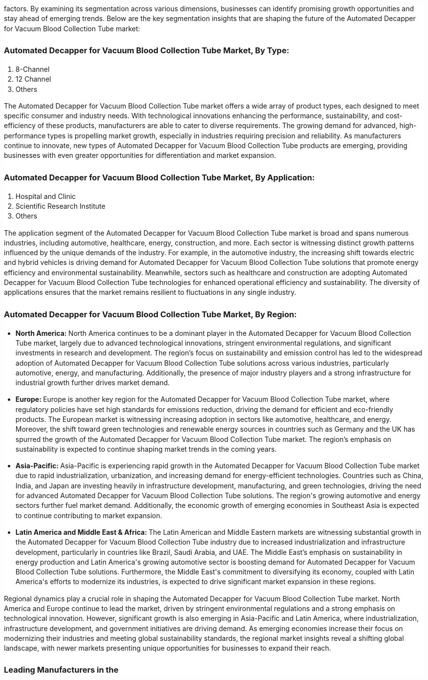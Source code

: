 factors. By examining its segmentation across various dimensions, businesses can identify promising growth opportunities and stay ahead of emerging trends. Below are the key segmentation insights that are shaping the future of the Automated Decapper for Vacuum Blood Collection Tube market:</p><h3><strong>Automated Decapper for Vacuum Blood Collection Tube Market, By Type:<br /></strong></h3><ol><li>8-Channel<li> 12 Channel<li> Others</li></ol><p>The Automated Decapper for Vacuum Blood Collection Tube market offers a wide array of product types, each designed to meet specific consumer and industry needs. With technological innovations enhancing the performance, sustainability, and cost-efficiency of these products, manufacturers are able to cater to diverse requirements. The growing demand for advanced, high-performance types is propelling market growth, especially in industries requiring precision and reliability. As manufacturers continue to innovate, new types of Automated Decapper for Vacuum Blood Collection Tube products are emerging, providing businesses with even greater opportunities for differentiation and market expansion.</p><h3>Automated Decapper for Vacuum Blood Collection Tube Market,&nbsp;By Application:</h3><ol><li>Hospital and Clinic<li> Scientific Research Institute<li> Others</li></ol><p>The application segment of the Automated Decapper for Vacuum Blood Collection Tube market is broad and spans numerous industries, including automotive, healthcare, energy, construction, and more. Each sector is witnessing distinct growth patterns influenced by the unique demands of the industry. For example, in the automotive industry, the increasing shift towards electric and hybrid vehicles is driving demand for Automated Decapper for Vacuum Blood Collection Tube solutions that promote energy efficiency and environmental sustainability. Meanwhile, sectors such as healthcare and construction are adopting Automated Decapper for Vacuum Blood Collection Tube technologies for enhanced operational efficiency and sustainability. The diversity of applications ensures that the market remains resilient to fluctuations in any single industry.</p><h3>Automated Decapper for Vacuum Blood Collection Tube Market, By Region:</h3><ul><li><p><strong>North America:&nbsp;</strong>North America continues to be a dominant player in the Automated Decapper for Vacuum Blood Collection Tube market, largely due to advanced technological innovations, stringent environmental regulations, and significant investments in research and development. The region&rsquo;s focus on sustainability and emission control has led to the widespread adoption of Automated Decapper for Vacuum Blood Collection Tube solutions across various industries, particularly automotive, energy, and manufacturing. Additionally, the presence of major industry players and a strong infrastructure for industrial growth further drives market demand.</p></li><li><p><strong><strong>Europe:&nbsp;</strong></strong>Europe is another key region for the Automated Decapper for Vacuum Blood Collection Tube market, where regulatory policies have set high standards for emissions reduction, driving the demand for efficient and eco-friendly products. The European market is witnessing increasing adoption in sectors like automotive, healthcare, and energy. Moreover, the shift toward green technologies and renewable energy sources in countries such as Germany and the UK has spurred the growth of the Automated Decapper for Vacuum Blood Collection Tube market. The region&rsquo;s emphasis on sustainability is expected to continue shaping market trends in the coming years.</p></li><li><p><strong><strong>Asia-Pacific:&nbsp;</strong></strong>Asia-Pacific is experiencing rapid growth in the Automated Decapper for Vacuum Blood Collection Tube market due to rapid industrialization, urbanization, and increasing demand for energy-efficient technologies. Countries such as China, India, and Japan are investing heavily in infrastructure development, manufacturing, and green technologies, driving the need for advanced Automated Decapper for Vacuum Blood Collection Tube solutions. The region's growing automotive and energy sectors further fuel market demand. Additionally, the economic growth of emerging economies in Southeast Asia is expected to continue contributing to market expansion.</p></li><li><p><strong><strong>Latin America and Middle East &amp; Africa:&nbsp;</strong></strong>The Latin American and Middle Eastern markets are witnessing substantial growth in the Automated Decapper for Vacuum Blood Collection Tube industry due to increased industrialization and infrastructure development, particularly in countries like Brazil, Saudi Arabia, and UAE. The Middle East&rsquo;s emphasis on sustainability in energy production and Latin America's growing automotive sector is boosting demand for Automated Decapper for Vacuum Blood Collection Tube solutions. Furthermore, the Middle East's commitment to diversifying its economy, coupled with Latin America's efforts to modernize its industries, is expected to drive significant market expansion in these regions.</p></li></ul><p>Regional dynamics play a crucial role in shaping the Automated Decapper for Vacuum Blood Collection Tube market. North America and Europe continue to lead the market, driven by stringent environmental regulations and a strong emphasis on technological innovation. However, significant growth is also emerging in Asia-Pacific and Latin America, where industrialization, infrastructure development, and government initiatives are driving demand. As emerging economies increase their focus on modernizing their industries and meeting global sustainability standards, the regional market insights reveal a shifting global landscape, with newer markets presenting unique opportunities for businesses to expand their reach.</p><h3><strong>Leading Manufacturers in the